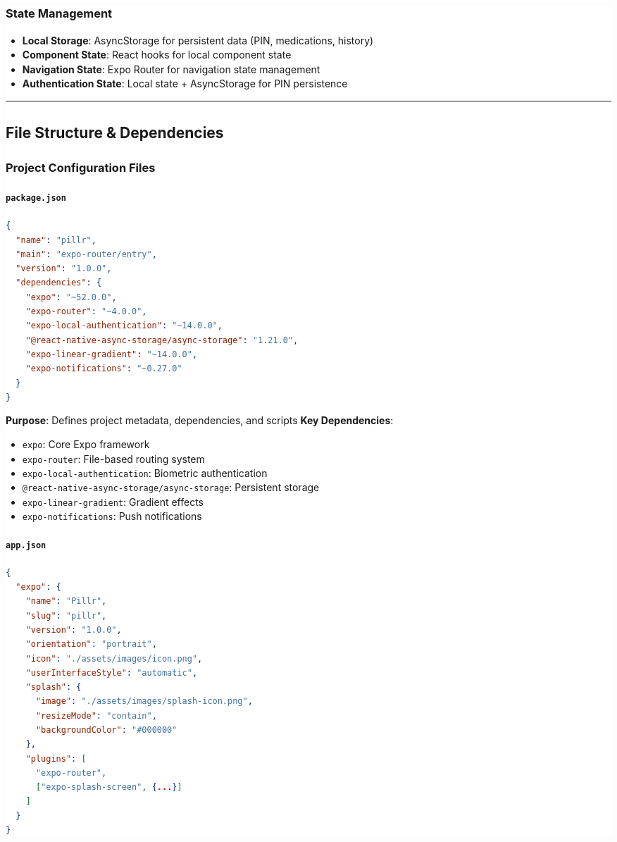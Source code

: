 ```
```

### State Management
- **Local Storage**: AsyncStorage for persistent data (PIN, medications, history)
- **Component State**: React hooks for local component state
- **Navigation State**: Expo Router for navigation state management
- **Authentication State**: Local state + AsyncStorage for PIN persistence

---

## File Structure & Dependencies

### Project Configuration Files

#### `package.json`
```json
{
  "name": "pillr",
  "main": "expo-router/entry",
  "version": "1.0.0",
  "dependencies": {
    "expo": "~52.0.0",
    "expo-router": "~4.0.0",
    "expo-local-authentication": "~14.0.0",
    "@react-native-async-storage/async-storage": "1.21.0",
    "expo-linear-gradient": "~14.0.0",
    "expo-notifications": "~0.27.0"
  }
}
```

**Purpose**: Defines project metadata, dependencies, and scripts
**Key Dependencies**:
- `expo`: Core Expo framework
- `expo-router`: File-based routing system
- `expo-local-authentication`: Biometric authentication
- `@react-native-async-storage/async-storage`: Persistent storage
- `expo-linear-gradient`: Gradient effects
- `expo-notifications`: Push notifications

#### `app.json`
```json
{
  "expo": {
    "name": "Pillr",
    "slug": "pillr",
    "version": "1.0.0",
    "orientation": "portrait",
    "icon": "./assets/images/icon.png",
    "userInterfaceStyle": "automatic",
    "splash": {
      "image": "./assets/images/splash-icon.png",
      "resizeMode": "contain",
      "backgroundColor": "#000000"
    },
    "plugins": [
      "expo-router",
      ["expo-splash-screen", {...}]
    ]
  }
}
```
